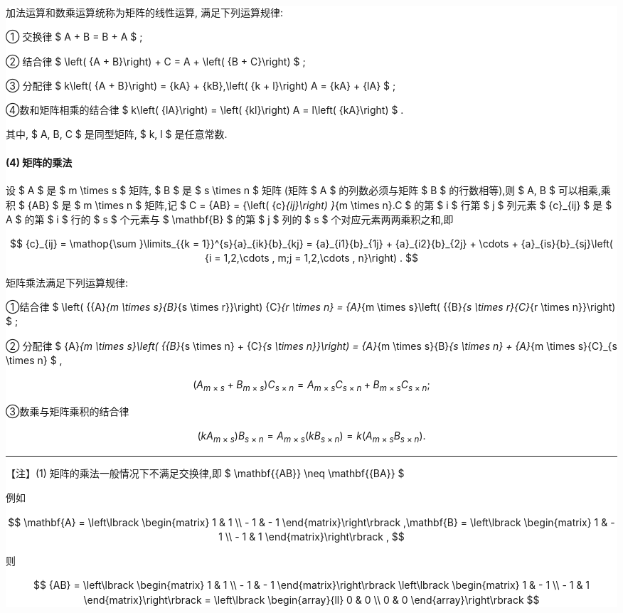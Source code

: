 加法运算和数乘运算统称为矩阵的线性运算, 满足下列运算规律:

① 交换律 $ A + B = B + A $ ;

② 结合律 $ \left( {A + B}\right)  + C = A + \left( {B + C}\right) $ ;

③ 分配律 $ k\left( {A + B}\right)  = {kA} + {kB},\left( {k + l}\right) A = {kA} + {lA} $ ;

④数和矩阵相乘的结合律 $ k\left( {lA}\right)  = \left( {kl}\right) A = l\left( {kA}\right) $ .

其中, $ A, B, C $ 是同型矩阵, $ k, l $ 是任意常数.

#### (4) 矩阵的乘法

设 $ A $ 是 $ m \times  s $ 矩阵, $ B $ 是 $ s \times  n $ 矩阵 (矩阵 $ A $ 的列数必须与矩阵 $ B $ 的行数相等),则 $ A, B $ 可以相乘,乘积 $ {AB} $ 是 $ m \times  n $ 矩阵,记 $ C = {AB} = {\left( {c}_{ij}\right) }_{m \times  n}.C $ 的第 $ i $ 行第 $ j $ 列元素 $ {c}_{ij} $ 是 $ A $ 的第 $ i $ 行的 $ s $ 个元素与 $ \mathbf{B} $ 的第 $ j $ 列的 $ s $ 个对应元素两两乘积之和,即

$$
{c}_{ij} = \mathop{\sum }\limits_{{k = 1}}^{s}{a}_{ik}{b}_{kj} = {a}_{i1}{b}_{1j} + {a}_{i2}{b}_{2j} + \cdots  + {a}_{is}{b}_{sj}\left( {i = 1,2,\cdots , m;j = 1,2,\cdots , n}\right) .
$$

矩阵乘法满足下列运算规律:

①结合律 $ \left( {{A}_{m \times  s}{B}_{s \times  r}}\right) {C}_{r \times  n} = {A}_{m \times  s}\left( {{B}_{s \times  r}{C}_{r \times  n}}\right) $ ;

② 分配律 $ {A}_{m \times  s}\left( {{B}_{s \times  n} + {C}_{s \times  n}}\right)  = {A}_{m \times  s}{B}_{s \times  n} + {A}_{m \times  s}{C}_{s \times  n} $ ,

$$
\left( {{A}_{m \times  s} + {B}_{m \times  s}}\right) {C}_{s \times  n} = {A}_{m \times  s}{C}_{s \times  n} + {B}_{m \times  s}{C}_{s \times  n};
$$

③数乘与矩阵乘积的结合律

$$
\left( {k{A}_{m \times  s}}\right) {B}_{s \times  n} = {A}_{m \times  s}\left( {k{B}_{s \times  n}}\right)  = k\left( {{A}_{m \times  s}{B}_{s \times  n}}\right) .
$$

---

【注】(1) 矩阵的乘法一般情况下不满足交换律,即 $ \mathbf{{AB}} \neq  \mathbf{{BA}} $

例如

$$
\mathbf{A} = \left\lbrack  \begin{matrix} 1 & 1 \\   - 1 &  - 1 \end{matrix}\right\rbrack  ,\mathbf{B} = \left\lbrack  \begin{matrix} 1 &  - 1 \\   - 1 & 1 \end{matrix}\right\rbrack  ,
$$

则

$$
{AB} = \left\lbrack  \begin{matrix} 1 & 1 \\   - 1 &  - 1 \end{matrix}\right\rbrack  \left\lbrack  \begin{matrix} 1 &  - 1 \\   - 1 & 1 \end{matrix}\right\rbrack   = \left\lbrack  \begin{array}{ll} 0 & 0 \\  0 & 0 \end{array}\right\rbrack
$$
